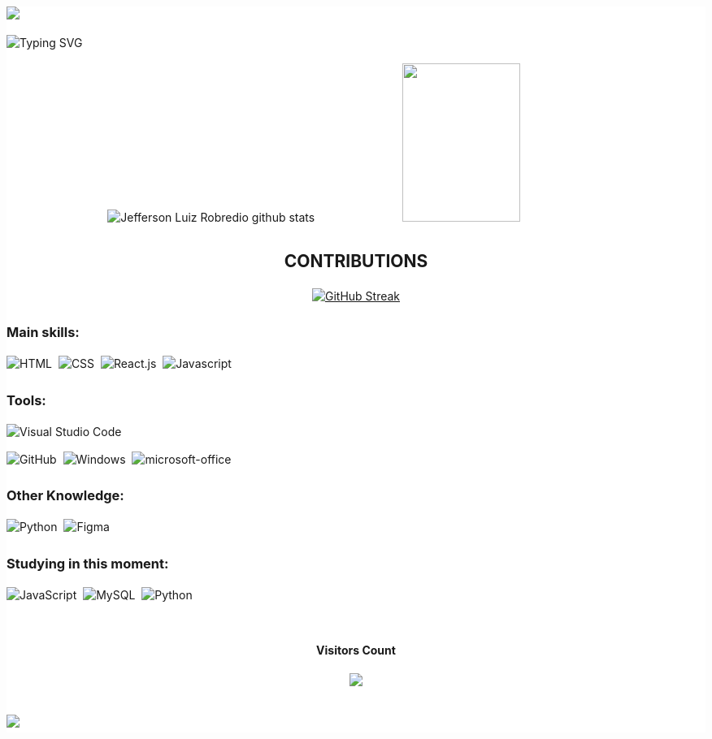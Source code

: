 <img width=100% src="https://capsule-render.vercel.app/api?type=waving&color=30A3DC&height=120&section=header"/>

![Typing SVG](https://readme-typing-svg.herokuapp.com?font=Fira%20Code&color=30A3DC&size=35&center=true&vCenter=true&width=1000&height=100&lines=HELLO%2C+MY+NAME+is+Jefferson+Robredio%3B+I'm+29+years+old%3B+I+from+Brazil%2C+but+I+live+in+Portugal%3B+Be+Welcome!+%3A%29)

<div align="center">
  <img width="49%" height="195px" src="https://github-readme-stats.vercel.app/api?username=Jefersonnrobredio&show_icons=true&count_private=true&hide_border=false&title_color=30A3DC&icon_color=30A3DC&text_color=FFF&bg_color=000&border_color=30A3DC" alt="Jefferson Luiz Robredio github stats" /> 
  <img width="41%" height="195px" src="https://github-readme-stats.vercel.app/api/top-langs/?username=Jefersonnrobredio&layout=compact&hide_border=false&title_color=30A3DC&text_color=30A3DC&bg_color=000&border_color=30A3DC" />
  
## CONTRIBUTIONS
[![GitHub Streak](https://streak-stats.demolab.com/?user=Jefersonnrobredio&theme=bear&background=000&border=30A3DC&dates=FFF)](https://git.io/streak-stats)
</div>






  
  ### Main skills:
  ![HTML](https://img.shields.io/badge/-HTML-0D1117?style=for-the-badge&logo=HTML5&labelColor=0D1117)&nbsp;
![CSS](https://img.shields.io/badge/-CSS-0D1117?style=for-the-badge&logo=CSS3&logoColor=1572B6&labelColor=0D1117)&nbsp;
![React.js](https://img.shields.io/badge/-React.js-0D1117?style=for-the-badge&logo=react&labelColor=0D1117)&nbsp;
![Javascript](https://img.shields.io/badge/-Javascript-0D1117?style=for-the-badge&logo=Javascript&logoColor=Amarelo&labelColor=0D1117)&nbsp; 

### Tools:
![Visual Studio Code](https://img.shields.io/badge/-Visual%20Studio%20Code-0D1117?style=for-the-badge&logo=visual-studio-code&logoColor=007ACC&labelColor=0D1117)&nbsp;

![GitHub](https://img.shields.io/badge/-GitHub-0D1117?style=for-the-badge&logo=github&labelColor=0D1117)&nbsp;
![Windows](https://img.shields.io/badge/-Windows-0D1117?style=for-the-badge&logo=windows&labelColor=0D1117)&nbsp;
![microsoft-office](https://img.shields.io/badge/-microsoft_office-0D1117?style=for-the-badge&logo=microsoft-office&labelColor=0D1117)&nbsp;

### Other Knowledge:
![Python](https://img.shields.io/badge/-python-0D1117?style=for-the-badge&logo=python&logoColor=1572B6&labelColor=0D1117)&nbsp;
![Figma](https://img.shields.io/badge/-figma-0D1117?style=for-the-badge&logo=figma&labelColor=0D1117)&nbsp;
  
### Studying in this moment:
![JavaScript](https://img.shields.io/badge/-JavaScript-0D1117?style=for-the-badge&logo=javascript&labelColor=0D1117&textColor=0D1117)&nbsp;
![MySQL](https://img.shields.io/badge/-mysql-0D1117?style=for-the-badge&logo=mysql&labelColor=0D1117)&nbsp;
![Python](https://img.shields.io/badge/-python-0D1117?style=for-the-badge&logo=python&logoColor=1572B6&labelColor=0D1117)&nbsp;

<div align="center">
<br><p align="centre"><b>Visitors Count</b></p>  
<p align="center"><img align="center" src="https://profile-counter.glitch.me/{MthAlvarez}/count.svg" /></p> 
<br></div>
  

<img width=100% src="https://capsule-render.vercel.app/api?type=waving&color=30A3DC&height=120&section=footer"/>
